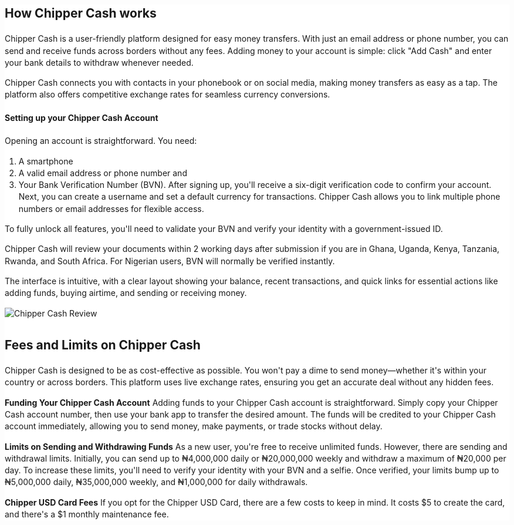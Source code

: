 ## How Chipper Cash works

Chipper Cash is a user-friendly platform designed for easy money transfers. With just an email address or phone number, you can send and receive funds across borders without any fees. Adding money to your account is simple: click "Add Cash" and enter your bank details to withdraw whenever needed. 

Chipper Cash connects you with contacts in your phonebook or on social media, making money transfers as easy as a tap. The platform also offers competitive exchange rates for seamless currency conversions.

#### Setting up your Chipper Cash Account

Opening an account is straightforward. You need:

1.  A smartphone
2.  A valid email address or phone number and
3.  Your Bank Verification Number (BVN).
 After signing up, you'll receive a six-digit verification code to confirm your account. Next, you can create a username and set a default currency for transactions. Chipper Cash allows you to link multiple phone numbers or email addresses for flexible access. 

To fully unlock all features, you'll need to validate your BVN and verify your identity with a government-issued ID.

Chipper Cash will review your documents within 2 working days after submission if you are in Ghana, Uganda, Kenya, Tanzania, Rwanda, and South Africa. For Nigerian users, BVN will normally be verified instantly.

The interface is intuitive, with a clear layout showing your balance, recent transactions, and quick links for essential actions like adding funds, buying airtime, and sending or receiving money.

![Chipper Cash Review](https://ik.imagekit.io/monierate/Blog/how-to/chipper-cash-review-interface.png)

## Fees and Limits on Chipper Cash

Chipper Cash is designed to be as cost-effective as possible. You won't pay a dime to send money—whether it's within your country or across borders. This platform uses live exchange rates, ensuring you get an accurate deal without any hidden fees.

**Funding Your Chipper Cash Account**
Adding funds to your Chipper Cash account is straightforward. Simply copy your Chipper Cash account number, then use your bank app to transfer the desired amount. The funds will be credited to your Chipper Cash account immediately, allowing you to send money, make payments, or trade stocks without delay.

**Limits on Sending and Withdrawing Funds**
As a new user, you're free to receive unlimited funds. However, there are sending and withdrawal limits. Initially, you can send up to ₦4,000,000 daily or ₦20,000,000 weekly and withdraw a maximum of ₦20,000 per day. To increase these limits, you'll need to verify your identity with your BVN and a selfie. Once verified, your limits bump up to ₦5,000,000 daily, ₦35,000,000 weekly, and ₦1,000,000 for daily withdrawals.

**Chipper USD Card Fees**
If you opt for the Chipper USD Card, there are a few costs to keep in mind. It costs $5 to create the card, and there's a $1 monthly maintenance fee.
